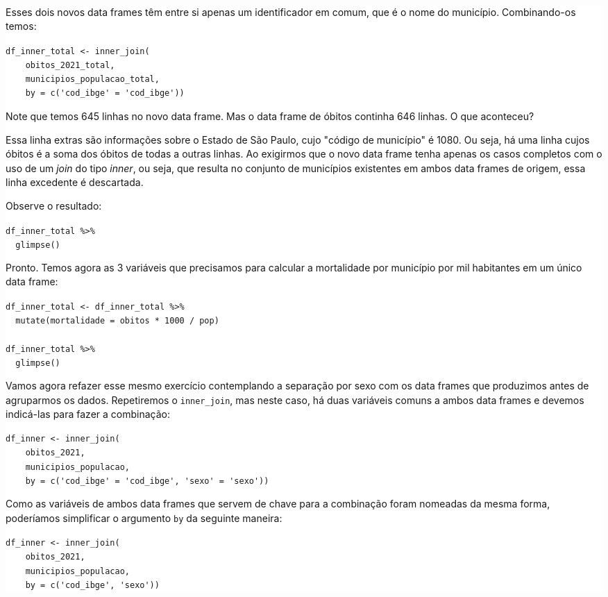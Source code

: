 Esses dois novos data frames têm entre si apenas um identificador em comum, que é o nome do município. Combinando-os temos:

```{r}
df_inner_total <- inner_join(
    obitos_2021_total,
    municipios_populacao_total,
    by = c('cod_ibge' = 'cod_ibge'))
```

Note que temos 645 linhas no novo data frame. Mas o data frame de óbitos continha 646 linhas. O que aconteceu?

Essa linha extras são informações sobre o Estado de São Paulo, cujo "código de município" é 1080. Ou seja, há uma linha cujos óbitos é a soma dos óbitos de todas a outras linhas. Ao exigirmos que o novo data frame tenha apenas os casos completos com o uso de um _join_ do tipo _inner_, ou seja, que resulta no conjunto de municípios existentes em ambos data frames de origem, essa linha excedente é descartada.

Observe o resultado:

```{r}
df_inner_total %>% 
  glimpse()
```

Pronto. Temos agora as 3 variáveis que precisamos para calcular a mortalidade por município por mil habitantes em um único data frame:

```{r}
df_inner_total <- df_inner_total %>% 
  mutate(mortalidade = obitos * 1000 / pop)

df_inner_total %>% 
  glimpse()
```

Vamos agora refazer esse mesmo exercício contemplando a separação por sexo com os data frames que produzimos antes de agruparmos os dados. Repetiremos o `inner_join`, mas neste caso, há duas variáveis comuns a ambos data frames e devemos indicá-las para fazer a combinação:

```{r}
df_inner <- inner_join(
    obitos_2021,
    municipios_populacao,
    by = c('cod_ibge' = 'cod_ibge', 'sexo' = 'sexo'))
```

Como as variáveis de ambos data frames que servem de chave para a combinação foram nomeadas da mesma forma, poderíamos simplificar o argumento `by` da seguinte maneira:

```{r}
df_inner <- inner_join(
    obitos_2021,
    municipios_populacao,
    by = c('cod_ibge', 'sexo'))
```

